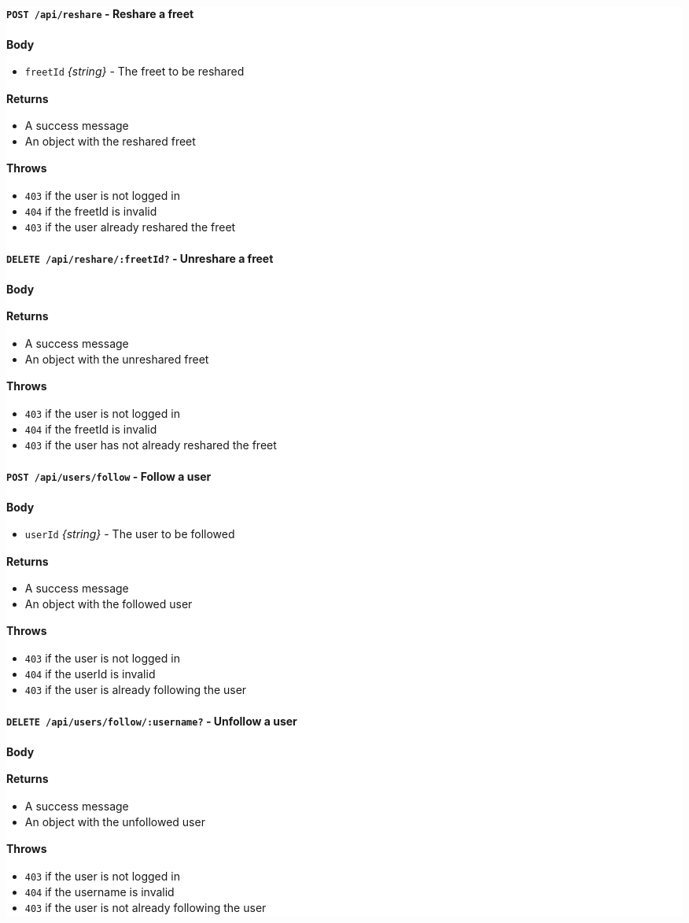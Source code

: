 #### `POST /api/reshare` - Reshare a freet

**Body**
- `freetId` _{string}_ - The freet to be reshared

**Returns**

- A success message
- An object with the reshared freet

**Throws**

- `403` if the user is not logged in
- `404` if the freetId is invalid
- `403` if the user already reshared the freet

#### `DELETE /api/reshare/:freetId?` - Unreshare a freet

**Body**

**Returns**

- A success message
- An object with the unreshared freet

**Throws**

- `403` if the user is not logged in
- `404` if the freetId is invalid
- `403` if the user has not already reshared the freet

#### `POST /api/users/follow` - Follow a user

**Body**
- `userId` _{string}_ - The user to be followed

**Returns**

- A success message
- An object with the followed user

**Throws**

- `403` if the user is not logged in
- `404` if the userId is invalid
- `403` if the user is already following the user

#### `DELETE /api/users/follow/:username?` - Unfollow a user

**Body**

**Returns**

- A success message
- An object with the unfollowed user

**Throws**

- `403` if the user is not logged in
- `404` if the username is invalid
- `403` if the user is not already following the user
